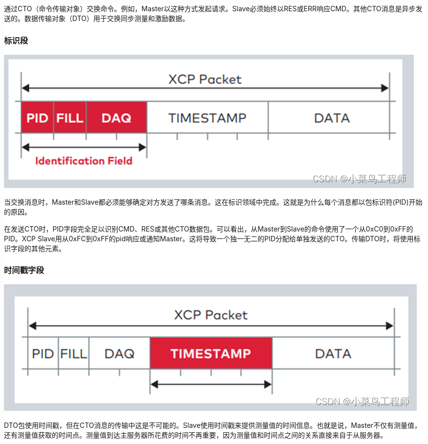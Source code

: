  



通过CTO（命令传输对象）交换命令。例如，Master以这种方式发起请求。Slave必须始终以RES或ERR响应CMD。其他CTO消息是异步发送的。数据传输对象（DTO）用于交换同步测量和激励数据。

 

### 标识段

![img](xcp%E6%A0%87%E5%AE%9A%EF%BC%88%E4%BD%BF%E7%94%A8%E3%80%81%E5%86%85%E5%AD%98%E9%87%8D%E5%AE%9A%E5%90%91%E3%80%81lsl%E4%BF%AE%E6%94%B9%E7%AD%89%EF%BC%89.assets/c883409a082c43c5a44524c8526085ff.png)

 



当交换消息时，Master和Slave都必须能够确定对方发送了哪条消息。这在标识领域中完成。这就是为什么每个消息都以包标识符(PID)开始的原因。

在发送CTO时，PID字段完全足以识别CMD、RES或其他CTO数据包。可以看出，从Master到Slave的命令使用了一个从0xC0到0xFF的PID。XCP Slave用从0xFC到0xFF的pid响应或通知Master。这将导致一个独一无二的PID分配给单独发送的CTO。传输DTO时，将使用标识字段的其他元素。

### 时间戳字段

![img](xcp%E6%A0%87%E5%AE%9A%EF%BC%88%E4%BD%BF%E7%94%A8%E3%80%81%E5%86%85%E5%AD%98%E9%87%8D%E5%AE%9A%E5%90%91%E3%80%81lsl%E4%BF%AE%E6%94%B9%E7%AD%89%EF%BC%89.assets/d6bf526050584afea05795d1ea323f88.png)

 



DTO包使用时间戳，但在CTO消息的传输中这是不可能的。Slave使用时间戳来提供测量值的时间信息。也就是说，Master不仅有测量值，还有测量值获取的时间点。测量值到达主服务器所花费的时间不再重要，因为测量值和时间点之间的关系直接来自于从服务器。
